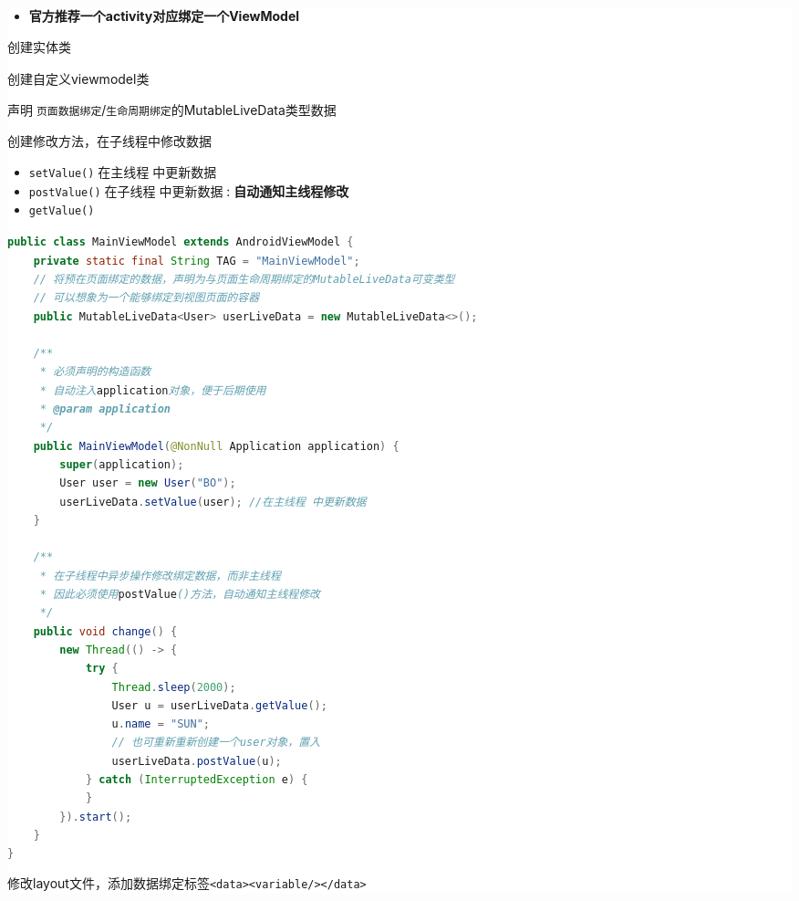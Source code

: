 + **官方推荐一个activity对应绑定一个ViewModel**



创建实体类

创建自定义viewmodel类

声明 `页面数据绑定`/`生命周期绑定`的MutableLiveData类型数据

创建修改方法，在子线程中修改数据

+ `setValue()`  在主线程 中更新数据 
+ `postValue()`  在子线程 中更新数据 : **自动通知主线程修改**
+ `getValue()`

```java
public class MainViewModel extends AndroidViewModel {
    private static final String TAG = "MainViewModel";
    // 将预在页面绑定的数据，声明为与页面生命周期绑定的MutableLiveData可变类型
    // 可以想象为一个能够绑定到视图页面的容器
    public MutableLiveData<User> userLiveData = new MutableLiveData<>();

    /**
     * 必须声明的构造函数
     * 自动注入application对象，便于后期使用
     * @param application
     */
    public MainViewModel(@NonNull Application application) {
        super(application);
        User user = new User("BO");
        userLiveData.setValue(user); //在主线程 中更新数据 
    }

    /**
     * 在子线程中异步操作修改绑定数据，而非主线程
     * 因此必须使用postValue()方法，自动通知主线程修改
     */
    public void change() {
        new Thread(() -> {
            try {
                Thread.sleep(2000);
                User u = userLiveData.getValue();
                u.name = "SUN";
                // 也可重新重新创建一个user对象，置入
                userLiveData.postValue(u);
            } catch (InterruptedException e) {
            }
        }).start();
    }
}

```

修改layout文件，添加数据绑定标签`<data><variable/></data>`
